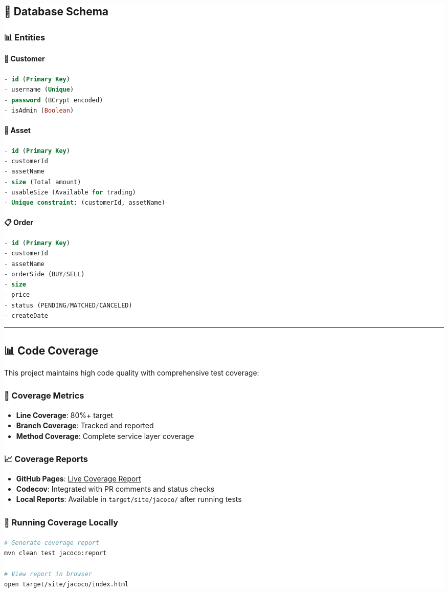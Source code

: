 
## 📝 Database Schema

### 📊 Entities

#### 👤 Customer
```sql
- id (Primary Key)
- username (Unique)
- password (BCrypt encoded)
- isAdmin (Boolean)
```

#### 💼 Asset
```sql
- id (Primary Key)
- customerId
- assetName
- size (Total amount)
- usableSize (Available for trading)
- Unique constraint: (customerId, assetName)
```

#### 📋 Order
```sql
- id (Primary Key)
- customerId
- assetName
- orderSide (BUY/SELL)
- size
- price
- status (PENDING/MATCHED/CANCELED)
- createDate
```

---

## 📊 Code Coverage

This project maintains high code quality with comprehensive test coverage:

### 🎯 Coverage Metrics
- **Line Coverage**: 80%+ target
- **Branch Coverage**: Tracked and reported
- **Method Coverage**: Complete service layer coverage

### 📈 Coverage Reports
- **GitHub Pages**: [Live Coverage Report](https://your-username.github.io/brokagefirm/coverage/)
- **Codecov**: Integrated with PR comments and status checks
- **Local Reports**: Available in `target/site/jacoco/` after running tests

### 🔧 Running Coverage Locally
```bash
# Generate coverage report
mvn clean test jacoco:report

# View report in browser
open target/site/jacoco/index.html
```

